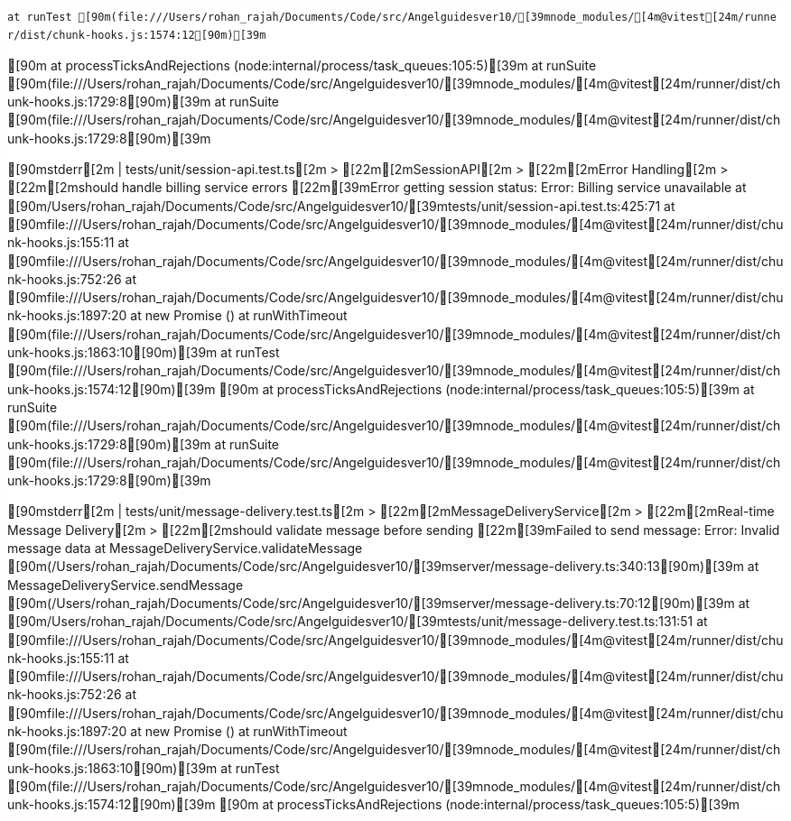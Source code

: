     at runTest [90m(file:///Users/rohan_rajah/Documents/Code/src/Angelguidesver10/[39mnode_modules/[4m@vitest[24m/runner/dist/chunk-hooks.js:1574:12[90m)[39m
[90m    at processTicksAndRejections (node:internal/process/task_queues:105:5)[39m
    at runSuite [90m(file:///Users/rohan_rajah/Documents/Code/src/Angelguidesver10/[39mnode_modules/[4m@vitest[24m/runner/dist/chunk-hooks.js:1729:8[90m)[39m
    at runSuite [90m(file:///Users/rohan_rajah/Documents/Code/src/Angelguidesver10/[39mnode_modules/[4m@vitest[24m/runner/dist/chunk-hooks.js:1729:8[90m)[39m

[90mstderr[2m | tests/unit/session-api.test.ts[2m > [22m[2mSessionAPI[2m > [22m[2mError Handling[2m > [22m[2mshould handle billing service errors
[22m[39mError getting session status: Error: Billing service unavailable
    at [90m/Users/rohan_rajah/Documents/Code/src/Angelguidesver10/[39mtests/unit/session-api.test.ts:425:71
    at [90mfile:///Users/rohan_rajah/Documents/Code/src/Angelguidesver10/[39mnode_modules/[4m@vitest[24m/runner/dist/chunk-hooks.js:155:11
    at [90mfile:///Users/rohan_rajah/Documents/Code/src/Angelguidesver10/[39mnode_modules/[4m@vitest[24m/runner/dist/chunk-hooks.js:752:26
    at [90mfile:///Users/rohan_rajah/Documents/Code/src/Angelguidesver10/[39mnode_modules/[4m@vitest[24m/runner/dist/chunk-hooks.js:1897:20
    at new Promise (<anonymous>)
    at runWithTimeout [90m(file:///Users/rohan_rajah/Documents/Code/src/Angelguidesver10/[39mnode_modules/[4m@vitest[24m/runner/dist/chunk-hooks.js:1863:10[90m)[39m
    at runTest [90m(file:///Users/rohan_rajah/Documents/Code/src/Angelguidesver10/[39mnode_modules/[4m@vitest[24m/runner/dist/chunk-hooks.js:1574:12[90m)[39m
[90m    at processTicksAndRejections (node:internal/process/task_queues:105:5)[39m
    at runSuite [90m(file:///Users/rohan_rajah/Documents/Code/src/Angelguidesver10/[39mnode_modules/[4m@vitest[24m/runner/dist/chunk-hooks.js:1729:8[90m)[39m
    at runSuite [90m(file:///Users/rohan_rajah/Documents/Code/src/Angelguidesver10/[39mnode_modules/[4m@vitest[24m/runner/dist/chunk-hooks.js:1729:8[90m)[39m

[90mstderr[2m | tests/unit/message-delivery.test.ts[2m > [22m[2mMessageDeliveryService[2m > [22m[2mReal-time Message Delivery[2m > [22m[2mshould validate message before sending
[22m[39mFailed to send message: Error: Invalid message data
    at MessageDeliveryService.validateMessage [90m(/Users/rohan_rajah/Documents/Code/src/Angelguidesver10/[39mserver/message-delivery.ts:340:13[90m)[39m
    at MessageDeliveryService.sendMessage [90m(/Users/rohan_rajah/Documents/Code/src/Angelguidesver10/[39mserver/message-delivery.ts:70:12[90m)[39m
    at [90m/Users/rohan_rajah/Documents/Code/src/Angelguidesver10/[39mtests/unit/message-delivery.test.ts:131:51
    at [90mfile:///Users/rohan_rajah/Documents/Code/src/Angelguidesver10/[39mnode_modules/[4m@vitest[24m/runner/dist/chunk-hooks.js:155:11
    at [90mfile:///Users/rohan_rajah/Documents/Code/src/Angelguidesver10/[39mnode_modules/[4m@vitest[24m/runner/dist/chunk-hooks.js:752:26
    at [90mfile:///Users/rohan_rajah/Documents/Code/src/Angelguidesver10/[39mnode_modules/[4m@vitest[24m/runner/dist/chunk-hooks.js:1897:20
    at new Promise (<anonymous>)
    at runWithTimeout [90m(file:///Users/rohan_rajah/Documents/Code/src/Angelguidesver10/[39mnode_modules/[4m@vitest[24m/runner/dist/chunk-hooks.js:1863:10[90m)[39m
    at runTest [90m(file:///Users/rohan_rajah/Documents/Code/src/Angelguidesver10/[39mnode_modules/[4m@vitest[24m/runner/dist/chunk-hooks.js:1574:12[90m)[39m
[90m    at processTicksAndRejections (node:internal/process/task_queues:105:5)[39m
